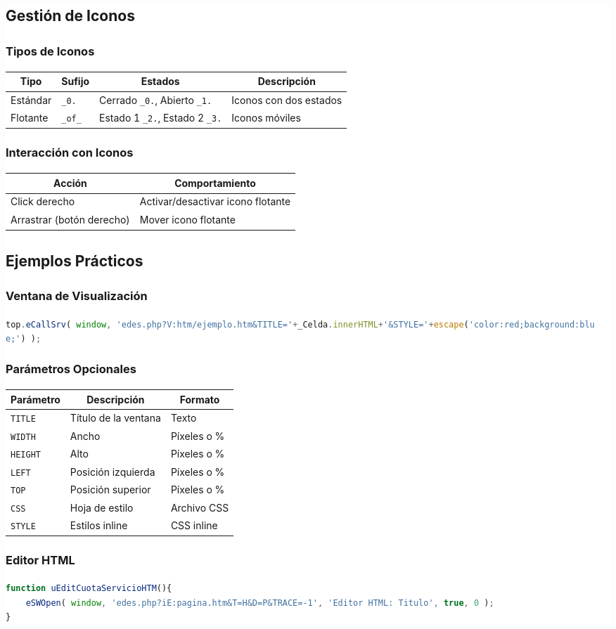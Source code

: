 ## Gestión de Iconos

### Tipos de Iconos

| Tipo | Sufijo | Estados | Descripción |
|------|--------|---------|-------------|
| Estándar | `_0.` | Cerrado `_0.`, Abierto `_1.` | Iconos con dos estados |
| Flotante | `_of_` | Estado 1 `_2.`, Estado 2 `_3.` | Iconos móviles |

### Interacción con Iconos

| Acción | Comportamiento |
|--------|----------------|
| Click derecho | Activar/desactivar icono flotante |
| Arrastrar (botón derecho) | Mover icono flotante |

## Ejemplos Prácticos

### Ventana de Visualización

```javascript
top.eCallSrv( window, 'edes.php?V:htm/ejemplo.htm&TITLE='+_Celda.innerHTML+'&STYLE='+escape('color:red;background:blue;') );
```

### Parámetros Opcionales

| Parámetro | Descripción | Formato |
|-----------|-------------|---------|
| `TITLE` | Título de la ventana | Texto |
| `WIDTH` | Ancho | Píxeles o % |
| `HEIGHT` | Alto | Píxeles o % |
| `LEFT` | Posición izquierda | Píxeles o % |
| `TOP` | Posición superior | Píxeles o % |
| `CSS` | Hoja de estilo | Archivo CSS |
| `STYLE` | Estilos inline | CSS inline |

### Editor HTML

```javascript
function uEditCuotaServicioHTM(){
    eSWOpen( window, 'edes.php?iE:pagina.htm&T=H&D=P&TRACE=-1', 'Editor HTML: Titulo', true, 0 );
}
```
